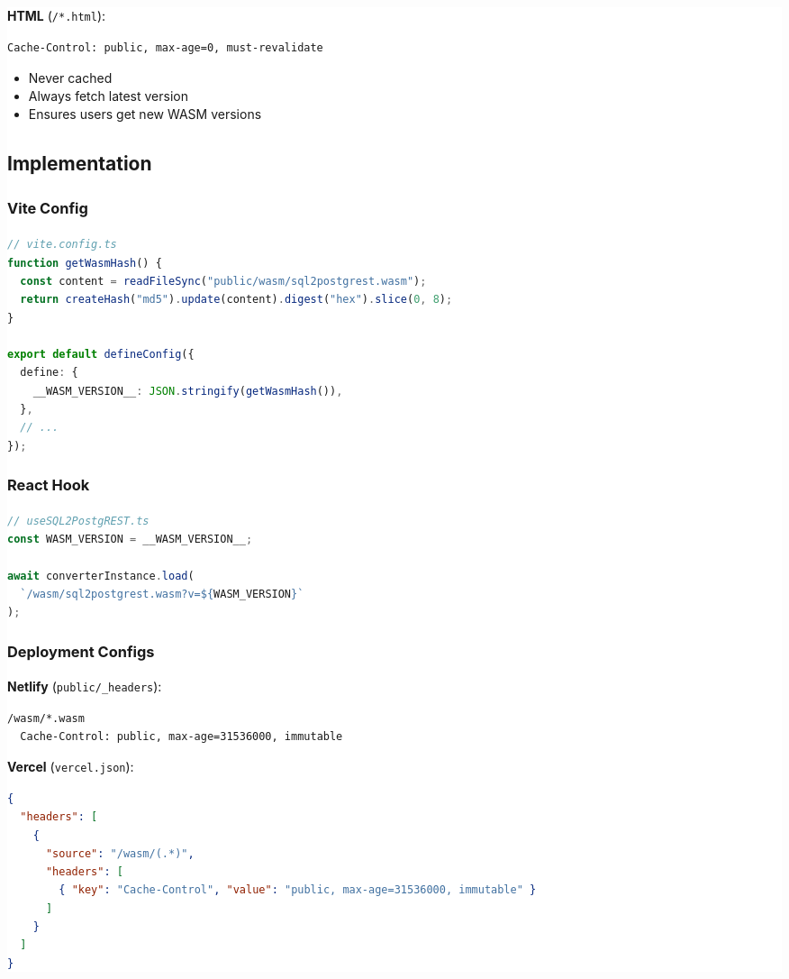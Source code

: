 **HTML** (`/*.html`):
```
Cache-Control: public, max-age=0, must-revalidate
```
- Never cached
- Always fetch latest version
- Ensures users get new WASM versions

## Implementation

### Vite Config

```typescript
// vite.config.ts
function getWasmHash() {
  const content = readFileSync("public/wasm/sql2postgrest.wasm");
  return createHash("md5").update(content).digest("hex").slice(0, 8);
}

export default defineConfig({
  define: {
    __WASM_VERSION__: JSON.stringify(getWasmHash()),
  },
  // ...
});
```

### React Hook

```typescript
// useSQL2PostgREST.ts
const WASM_VERSION = __WASM_VERSION__;

await converterInstance.load(
  `/wasm/sql2postgrest.wasm?v=${WASM_VERSION}`
);
```

### Deployment Configs

**Netlify** (`public/_headers`):
```
/wasm/*.wasm
  Cache-Control: public, max-age=31536000, immutable
```

**Vercel** (`vercel.json`):
```json
{
  "headers": [
    {
      "source": "/wasm/(.*)",
      "headers": [
        { "key": "Cache-Control", "value": "public, max-age=31536000, immutable" }
      ]
    }
  ]
}
```

